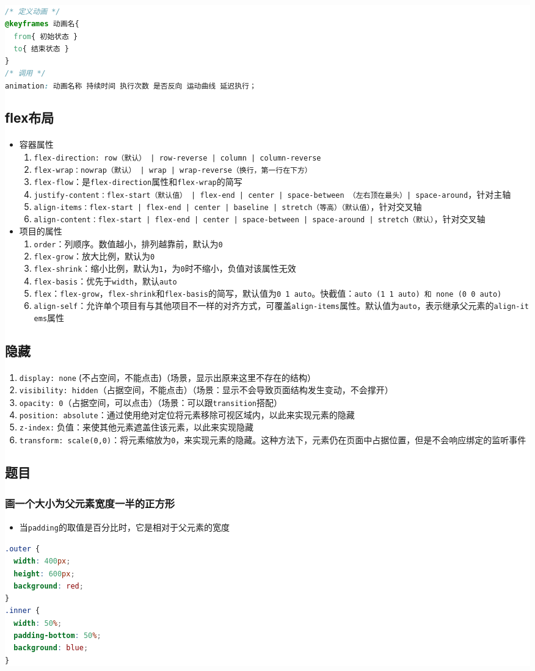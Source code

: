   ```css
  /* 定义动画 */
  @keyframes 动画名{
    from{ 初始状态 }
    to{ 结束状态 }
  }
  /* 调用 */
  animation: 动画名称 持续时间 执行次数 是否反向 运动曲线 延迟执行；
  ```

## flex布局

- 容器属性
  1. `flex-direction: row（默认） | row-reverse | column | column-reverse`
  2. `flex-wrap：nowrap（默认） | wrap | wrap-reverse（换行，第一行在下方）`
  3. `flex-flow`：是`flex-direction`属性和`flex-wrap`的简写
  4. `justify-content：flex-start（默认值） | flex-end | center | space-between （左右顶在最头）| space-around`，针对主轴
  5. `align-items：flex-start | flex-end | center | baseline | stretch（等高）（默认值）`，针对交叉轴
  6. `align-content：flex-start | flex-end | center | space-between | space-around | stretch（默认）`，针对交叉轴
- 项目的属性
  1. `order`：列顺序。数值越小，排列越靠前，默认为`0`
  2. `flex-grow`：放大比例，默认为`0`
  3. `flex-shrink`：缩小比例，默认为`1`，为`0`时不缩小，负值对该属性无效
  4. `flex-basis`：优先于`width`，默认`auto`
  5. `flex`：`flex-grow`，`flex-shrink`和`flex-basis`的简写，默认值为`0 1 auto`。快截值：`auto (1 1 auto) 和 none (0 0 auto)`
  6. `align-self`：允许单个项目有与其他项目不一样的对齐方式，可覆盖`align-items`属性。默认值为`auto`，表示继承父元素的`align-items`属性

## 隐藏

1. `display: none` (不占空间，不能点击)（场景，显示出原来这里不存在的结构）
2. `visibility: hidden`（占据空间，不能点击）（场景：显示不会导致页面结构发生变动，不会撑开）
3. `opacity: 0`（占据空间，可以点击）（场景：可以跟`transition`搭配）
4. `position: absolute`：通过使用绝对定位将元素移除可视区域内，以此来实现元素的隐藏
5. `z-index:` 负值：来使其他元素遮盖住该元素，以此来实现隐藏
6. `transform: scale(0,0)`：将元素缩放为`0`，来实现元素的隐藏。这种方法下，元素仍在页面中占据位置，但是不会响应绑定的监听事件

## 题目

### 画一个大小为父元素宽度一半的正方形

- 当`padding`的取值是百分比时，它是相对于父元素的宽度

```css
.outer {
  width: 400px;
  height: 600px;
  background: red;
}
.inner {
  width: 50%;
  padding-bottom: 50%;
  background: blue;
}
```
